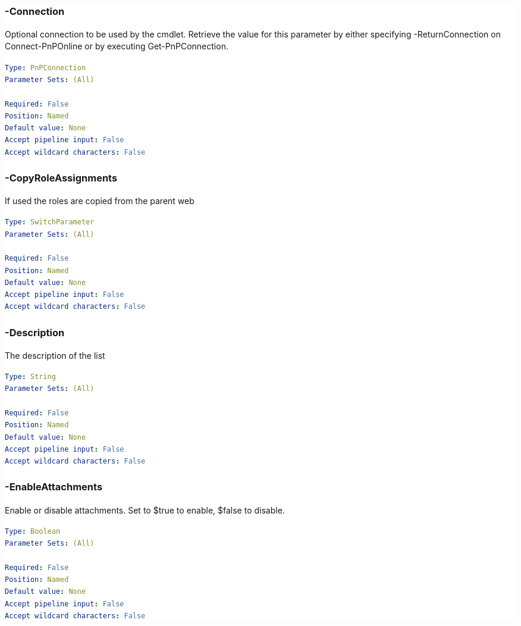 ### -Connection
Optional connection to be used by the cmdlet. Retrieve the value for this parameter by either specifying -ReturnConnection on Connect-PnPOnline or by executing Get-PnPConnection.

```yaml
Type: PnPConnection
Parameter Sets: (All)

Required: False
Position: Named
Default value: None
Accept pipeline input: False
Accept wildcard characters: False
```

### -CopyRoleAssignments
If used the roles are copied from the parent web

```yaml
Type: SwitchParameter
Parameter Sets: (All)

Required: False
Position: Named
Default value: None
Accept pipeline input: False
Accept wildcard characters: False
```

### -Description
The description of the list

```yaml
Type: String
Parameter Sets: (All)

Required: False
Position: Named
Default value: None
Accept pipeline input: False
Accept wildcard characters: False
```

### -EnableAttachments
Enable or disable attachments. Set to $true to enable, $false to disable.

```yaml
Type: Boolean
Parameter Sets: (All)

Required: False
Position: Named
Default value: None
Accept pipeline input: False
Accept wildcard characters: False
```
